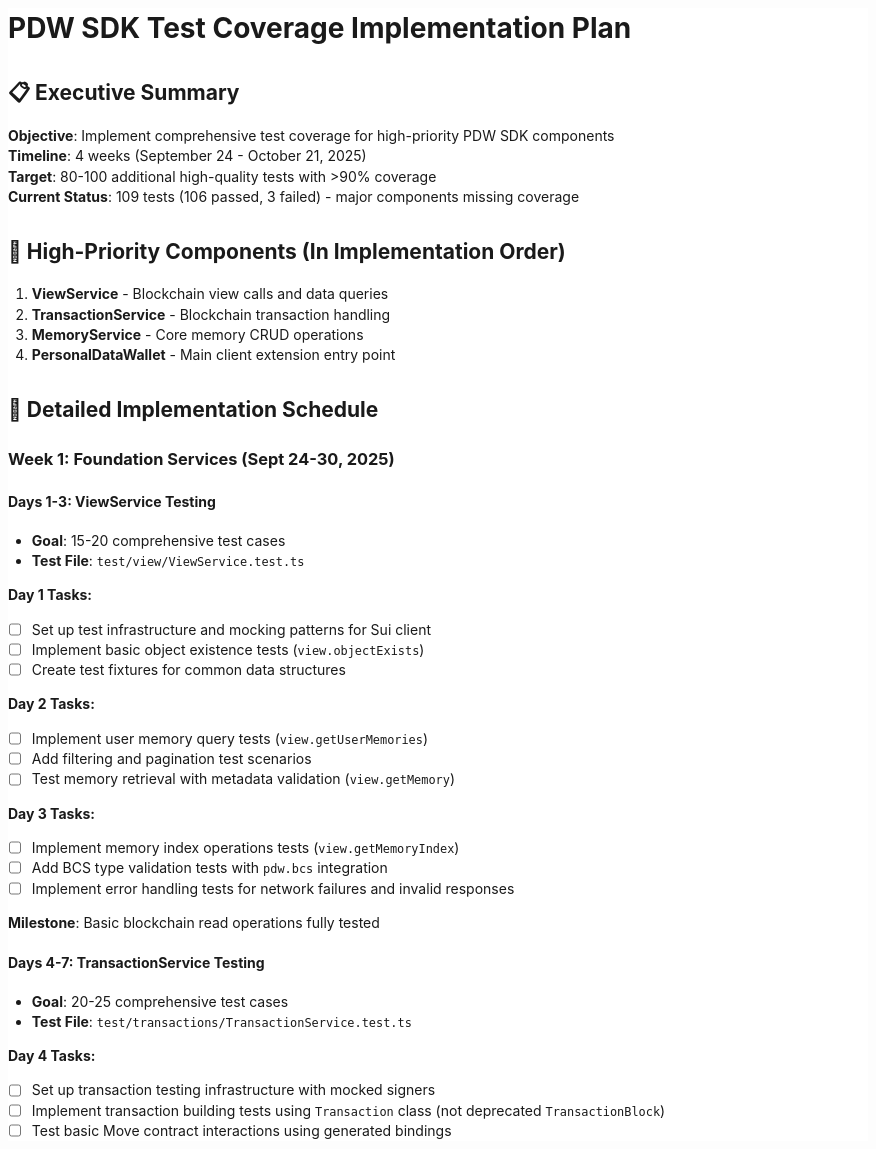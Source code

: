 # PDW SDK Test Coverage Implementation Plan

## 📋 Executive Summary

**Objective**: Implement comprehensive test coverage for high-priority PDW SDK components  
**Timeline**: 4 weeks (September 24 - October 21, 2025)  
**Target**: 80-100 additional high-quality tests with >90% coverage  
**Current Status**: 109 tests (106 passed, 3 failed) - major components missing coverage

## 🎯 High-Priority Components (In Implementation Order)

1. **ViewService** - Blockchain view calls and data queries
2. **TransactionService** - Blockchain transaction handling  
3. **MemoryService** - Core memory CRUD operations
4. **PersonalDataWallet** - Main client extension entry point

## 📅 Detailed Implementation Schedule

### **Week 1: Foundation Services** (Sept 24-30, 2025)

#### **Days 1-3: ViewService Testing**
- **Goal**: 15-20 comprehensive test cases
- **Test File**: `test/view/ViewService.test.ts`

**Day 1 Tasks:**
- [ ] Set up test infrastructure and mocking patterns for Sui client
- [ ] Implement basic object existence tests (`view.objectExists`)
- [ ] Create test fixtures for common data structures

**Day 2 Tasks:**
- [ ] Implement user memory query tests (`view.getUserMemories`)
- [ ] Add filtering and pagination test scenarios
- [ ] Test memory retrieval with metadata validation (`view.getMemory`)

**Day 3 Tasks:**
- [ ] Implement memory index operations tests (`view.getMemoryIndex`)
- [ ] Add BCS type validation tests with `pdw.bcs` integration
- [ ] Implement error handling tests for network failures and invalid responses

**Milestone**: Basic blockchain read operations fully tested

#### **Days 4-7: TransactionService Testing**
- **Goal**: 20-25 comprehensive test cases  
- **Test File**: `test/transactions/TransactionService.test.ts`

**Day 4 Tasks:**
- [ ] Set up transaction testing infrastructure with mocked signers
- [ ] Implement transaction building tests using `Transaction` class (not deprecated `TransactionBlock`)
- [ ] Test basic Move contract interactions using generated bindings
